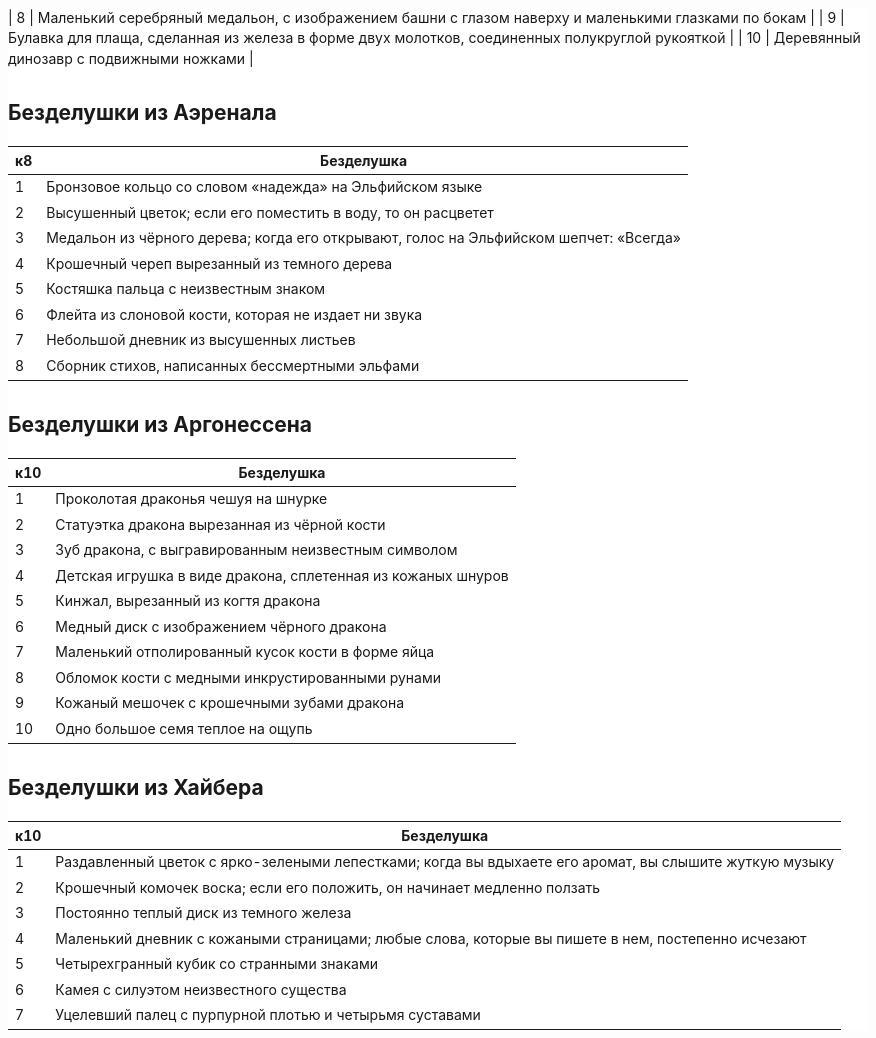 | 8   | Маленький серебряный медальон, с изображением башни с глазом наверху и маленькими глазками по бокам  |
| 9   | Булавка для плаща, сделанная из железа в форме двух молотков, соединенных полукруглой рукояткой      |
| 10  | Деревянный динозавр с подвижными ножками                                                             |
## Безделушки из Аэренала

| к8  | Безделушка                                                                            |
| --- | ------------------------------------------------------------------------------------- |
| 1   | Бронзовое кольцо со словом «надежда» на Эльфийском языке                              |
| 2   | Высушенный цветок; если его поместить в воду, то он расцветет                         |
| 3   | Медальон из чёрного дерева; когда его открывают, голос на Эльфийском шепчет: «Всегда» |
| 4   | Крошечный череп вырезанный из темного дерева                                          |
| 5   | Костяшка пальца с неизвестным знаком                                                  |
| 6   | Флейта из слоновой кости, которая не издает ни звука                                  |
| 7   | Небольшой дневник из высушенных листьев                                               |
| 8   | Сборник стихов, написанных бессмертными эльфами                                       |

## Безделушки из Аргонессена

| к10 | Безделушка                                                   |
| --- | ------------------------------------------------------------ |
| 1   | Проколотая драконья чешуя на шнурке                          |
| 2   | Статуэтка дракона вырезанная из чёрной кости                 |
| 3   | Зуб дракона, с выгравированным неизвестным символом          |
| 4   | Детская игрушка в виде дракона, сплетенная из кожаных шнуров |
| 5   | Кинжал, вырезанный из когтя дракона                          |
| 6   | Медный диск с изображением чёрного дракона                   |
| 7   | Маленький отполированный кусок кости в форме яйца            |
| 8   | Обломок кости с медными инкрустированными рунами             |
| 9   | Кожаный мешочек с крошечными зубами дракона                  |
| 10  | Одно большое семя теплое на ощупь                            |

## Безделушки из Хайбера

| к10 | Безделушка                                                                                             |
| --- | ------------------------------------------------------------------------------------------------------ |
| 1   | Раздавленный цветок с ярко-зелеными лепестками; когда вы вдыхаете его аромат, вы слышите жуткую музыку |
| 2   | Крошечный комочек воска; если его положить, он начинает медленно ползать                               |
| 3   | Постоянно теплый диск из темного железа                                                                |
| 4   | Маленький дневник с кожаными страницами; любые слова, которые вы пишете в нем, постепенно исчезают     |
| 5   | Четырехгранный кубик со странными знаками                                                              |
| 6   | Камея с силуэтом неизвестного существа                                                                 |
| 7   | Уцелевший палец с пурпурной плотью и четырьмя суставами                                                |